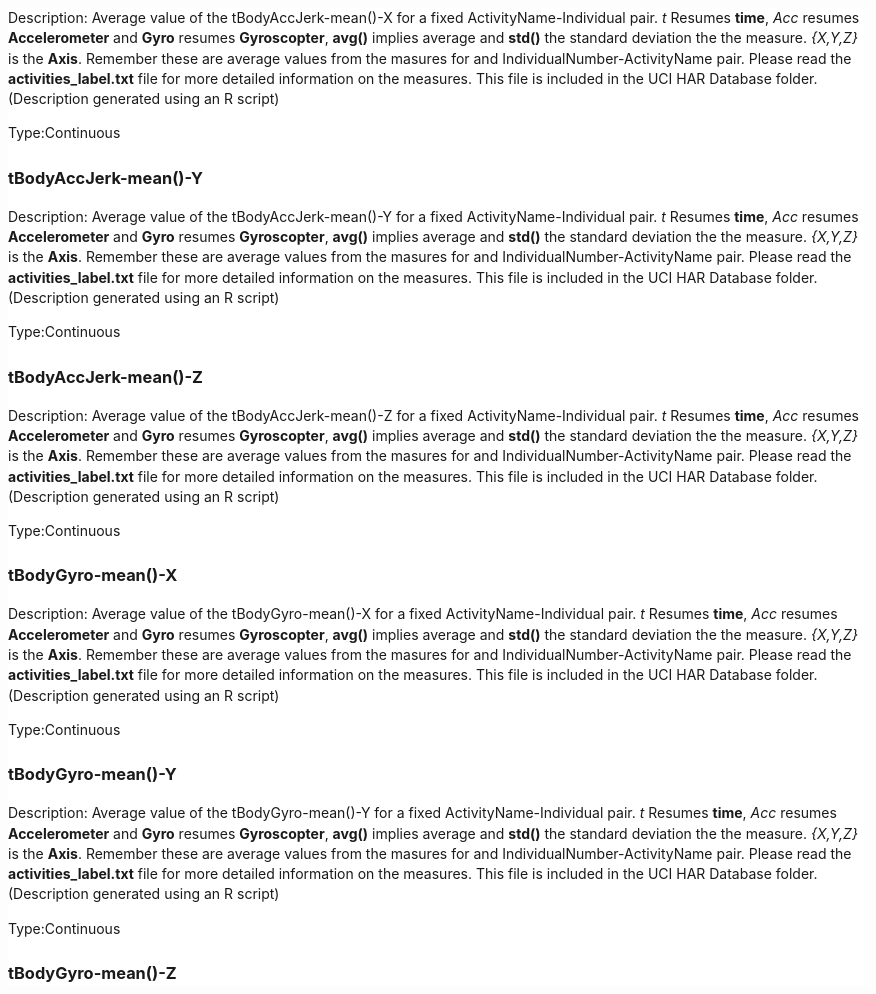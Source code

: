 Description:   Average value of the  tBodyAccJerk-mean()-X  for a fixed ActivityName-Individual pair. *t*  Resumes **time**, *Acc* resumes **Accelerometer** and **Gyro** resumes **Gyroscopter**, **avg()** implies average and **std()** the standard deviation the the measure. *{X,Y,Z}* is the **Axis**. Remember these are average values from the masures for and IndividualNumber-ActivityName pair. Please read the **activities_label.txt** file for more detailed information on the measures. This file is included in the UCI HAR Database folder. (Description generated using an R script) 
 
Type:Continuous

### tBodyAccJerk-mean()-Y  

Description:   Average value of the  tBodyAccJerk-mean()-Y  for a fixed ActivityName-Individual pair. *t*  Resumes **time**, *Acc* resumes **Accelerometer** and **Gyro** resumes **Gyroscopter**, **avg()** implies average and **std()** the standard deviation the the measure. *{X,Y,Z}* is the **Axis**. Remember these are average values from the masures for and IndividualNumber-ActivityName pair. Please read the **activities_label.txt** file for more detailed information on the measures. This file is included in the UCI HAR Database folder. (Description generated using an R script) 
 
Type:Continuous

### tBodyAccJerk-mean()-Z  

Description:   Average value of the  tBodyAccJerk-mean()-Z  for a fixed ActivityName-Individual pair. *t*  Resumes **time**, *Acc* resumes **Accelerometer** and **Gyro** resumes **Gyroscopter**, **avg()** implies average and **std()** the standard deviation the the measure. *{X,Y,Z}* is the **Axis**. Remember these are average values from the masures for and IndividualNumber-ActivityName pair. Please read the **activities_label.txt** file for more detailed information on the measures. This file is included in the UCI HAR Database folder. (Description generated using an R script) 
 
Type:Continuous

### tBodyGyro-mean()-X  

Description:   Average value of the  tBodyGyro-mean()-X  for a fixed ActivityName-Individual pair. *t*  Resumes **time**, *Acc* resumes **Accelerometer** and **Gyro** resumes **Gyroscopter**, **avg()** implies average and **std()** the standard deviation the the measure. *{X,Y,Z}* is the **Axis**. Remember these are average values from the masures for and IndividualNumber-ActivityName pair. Please read the **activities_label.txt** file for more detailed information on the measures. This file is included in the UCI HAR Database folder. (Description generated using an R script) 
 
Type:Continuous

### tBodyGyro-mean()-Y  

Description:   Average value of the  tBodyGyro-mean()-Y  for a fixed ActivityName-Individual pair. *t*  Resumes **time**, *Acc* resumes **Accelerometer** and **Gyro** resumes **Gyroscopter**, **avg()** implies average and **std()** the standard deviation the the measure. *{X,Y,Z}* is the **Axis**. Remember these are average values from the masures for and IndividualNumber-ActivityName pair. Please read the **activities_label.txt** file for more detailed information on the measures. This file is included in the UCI HAR Database folder. (Description generated using an R script) 
 
Type:Continuous

### tBodyGyro-mean()-Z  
